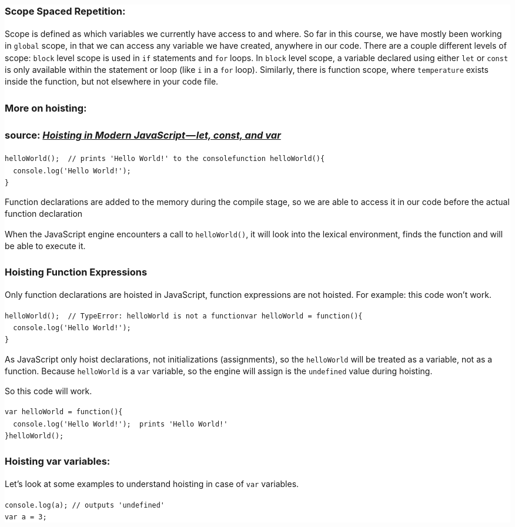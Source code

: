 ### Scope Spaced Repetition:

Scope is defined as which variables we currently have access to and where. So far in this course, we have mostly been working in `global` scope, in that we can access any variable we have created, anywhere in our code. There are a couple different levels of scope: `block` level scope is used in `if` statements and `for` loops. In `block` level scope, a variable declared using either `let` or `const` is only available within the statement or loop (like `i` in a `for` loop). Similarly, there is function scope, where `temperature` exists inside the function, but not elsewhere in your code file.

### More on hoisting:

### source: *[Hoisting in Modern JavaScript — let, const, and var](https://blog.bitsrc.io/hoisting-in-modern-javascript-let-const-and-var-b290405adfda)*

```
helloWorld();  // prints 'Hello World!' to the consolefunction helloWorld(){
  console.log('Hello World!');
}
```

Function declarations are added to the memory during the compile stage, so we are able to access it in our code before the actual function declaration

When the JavaScript engine encounters a call to `helloWorld()`, it will look into the lexical environment, finds the function and will be able to execute it.

### Hoisting Function Expressions

Only function declarations are hoisted in JavaScript, function expressions are not hoisted. For example: this code won’t work.

```
helloWorld();  // TypeError: helloWorld is not a functionvar helloWorld = function(){
  console.log('Hello World!');
}
```

As JavaScript only hoist declarations, not initializations (assignments), so the `helloWorld` will be treated as a variable, not as a function. Because `helloWorld` is a `var` variable, so the engine will assign is the `undefined` value during hoisting.

So this code will work.

```
var helloWorld = function(){
  console.log('Hello World!');  prints 'Hello World!'
}helloWorld();
```

### Hoisting var variables:

Let’s look at some examples to understand hoisting in case of `var` variables.

```
console.log(a); // outputs 'undefined'
var a = 3;
```
